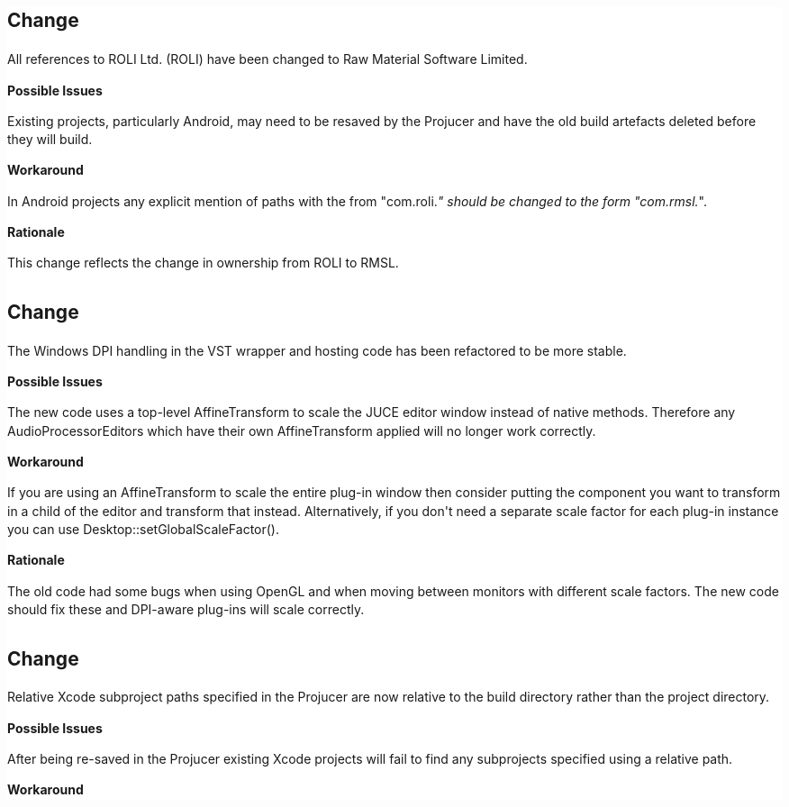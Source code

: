 
## Change

All references to ROLI Ltd. (ROLI) have been changed to Raw Material Software
Limited.

**Possible Issues**

Existing projects, particularly Android, may need to be resaved by the Projucer
and have the old build artefacts deleted before they will build.

**Workaround**

In Android projects any explicit mention of paths with the from "com.roli.*"
should be changed to the form "com.rmsl.*".

**Rationale**

This change reflects the change in ownership from ROLI to RMSL.


## Change

The Windows DPI handling in the VST wrapper and hosting code has been
refactored to be more stable.

**Possible Issues**

The new code uses a top-level AffineTransform to scale the JUCE editor window
instead of native methods. Therefore any AudioProcessorEditors which have their
own AffineTransform applied will no longer work correctly.

**Workaround**

If you are using an AffineTransform to scale the entire plug-in window then
consider putting the component you want to transform in a child of
the editor and transform that instead. Alternatively, if you don't need a
separate scale factor for each plug-in instance you can use
Desktop::setGlobalScaleFactor().

**Rationale**

The old code had some bugs when using OpenGL and when moving between monitors
with different scale factors. The new code should fix these and DPI-aware
plug-ins will scale correctly.


## Change

Relative Xcode subproject paths specified in the Projucer are now relative to
the build directory rather than the project directory.

**Possible Issues**

After being re-saved in the Projucer existing Xcode projects will fail to find
any subprojects specified using a relative path.

**Workaround**
